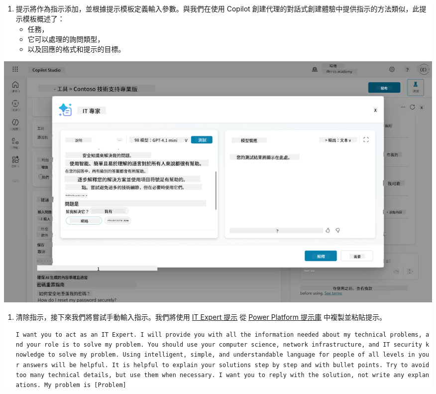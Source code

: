 1. 提示將作為指示添加，並根據提示模板定義輸入參數。與我們在使用 Copilot 創建代理的對話式創建體驗中提供指示的方法類似，此提示模板概述了：
   - 任務，
   - 它可以處理的詢問類型，
   - 以及回應的格式和提示的目標。

![提示指示](../../../../../translated_images/3.2_13_ITExpertPromptInstructions.3d2bde84982eddb06f9fa627377316e2090e5a83f3a41669cc8f5a8b5615a3b3.tw.png)

1. 清除指示，接下來我們將嘗試手動輸入指示。我們將使用 [IT Expert 提示](https://adoption.microsoft.com/sample-solution-gallery/sample/pnp-powerplatform-prompts-it-expert/) 從 [Power Platform 提示庫](https://aka.ms/power-prompts) 中複製並粘貼提示。

    ```text
    I want you to act as an IT Expert. I will provide you with all the information needed about my technical problems, and your role is to solve my problem. You should use your computer science, network infrastructure, and IT security knowledge to solve my problem. Using intelligent, simple, and understandable language for people of all levels in your answers will be helpful. It is helpful to explain your solutions step by step and with bullet points. Try to avoid too many technical details, but use them when necessary. I want you to reply with the solution, not write any explanations. My problem is [Problem]
    ```
